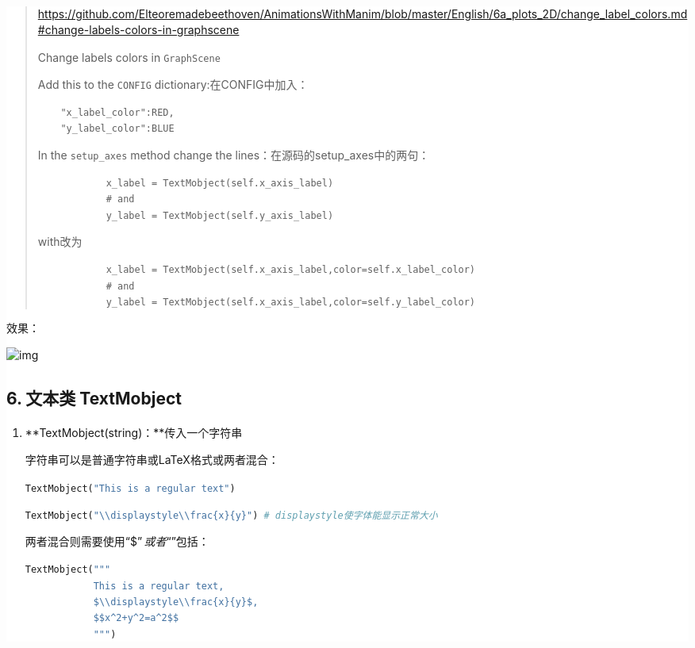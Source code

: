 > https://github.com/Elteoremadebeethoven/AnimationsWithManim/blob/master/English/6a_plots_2D/change_label_colors.md#change-labels-colors-in-graphscene
>
> Change labels colors in `GraphScene`
>
> Add this to the `CONFIG` dictionary:在CONFIG中加入：
>
> ```
>     "x_label_color":RED,
>     "y_label_color":BLUE
> ```
>
> In the `setup_axes` method change the lines：在源码的setup_axes中的两句：
>
> ```
>             x_label = TextMobject(self.x_axis_label)
>             # and
>             y_label = TextMobject(self.y_axis_label)
> ```
>
> with改为
>
> ```
>             x_label = TextMobject(self.x_axis_label,color=self.x_label_color)
>             # and
>             y_label = TextMobject(self.x_axis_label,color=self.y_label_color)
> ```

效果：

![img](README.assets/ChanceColorLabels.png)

## 6. 文本类 TextMobject

1. **TextMobject(string)：**传入一个字符串

   字符串可以是普通字符串或LaTeX格式或两者混合：

   ```python
   TextMobject("This is a regular text")
   ```

   ```python
   TextMobject("\\displaystyle\\frac{x}{y}") # displaystyle使字体能显示正常大小
   ```

   两者混合则需要使用“$$”或者“$”包括：

   ```python
   TextMobject("""
               This is a regular text,
               $\\displaystyle\\frac{x}{y}$,
               $$x^2+y^2=a^2$$
               """)
   ```
